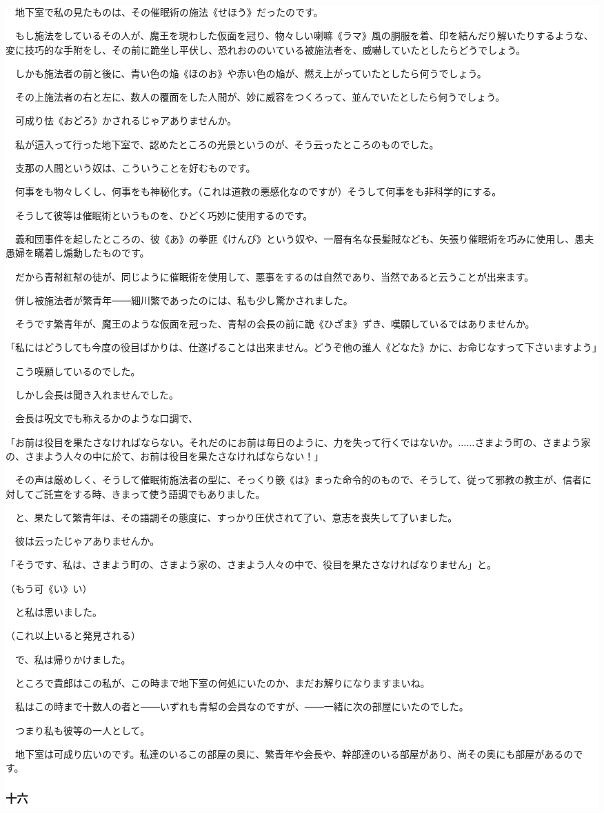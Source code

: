 　地下室で私の見たものは、その催眠術の施法《せほう》だったのです。

　もし施法をしているその人が、魔王を現わした仮面を冠り、物々しい喇嘛《ラマ》風の胴服を着、印を結んだり解いたりするような、変に技巧的な手附をし、その前に跪坐し平伏し、恐れおののいている被施法者を、威嚇していたとしたらどうでしょう。

　しかも施法者の前と後に、青い色の焔《ほのお》や赤い色の焔が、燃え上がっていたとしたら何うでしょう。

　その上施法者の右と左に、数人の覆面をした人間が、妙に威容をつくろって、並んでいたとしたら何うでしょう。

　可成り怯《おどろ》かされるじゃアありませんか。

　私が這入って行った地下室で、認めたところの光景というのが、そう云ったところのものでした。

　支那の人間という奴は、こういうことを好むものです。

　何事をも物々しくし、何事をも神秘化す。（これは道教の悪感化なのですが）そうして何事をも非科学的にする。

　そうして彼等は催眠術というものを、ひどく巧妙に使用するのです。

　義和団事件を起したところの、彼《あ》の拳匪《けんぴ》という奴や、一層有名な長髪賊なども、矢張り催眠術を巧みに使用し、愚夫愚婦を瞞着し煽動したものです。

　だから青幇紅幇の徒が、同じように催眠術を使用して、悪事をするのは自然であり、当然であると云うことが出来ます。

　併し被施法者が繁青年――細川繁であったのには、私も少し驚かされました。

　そうです繁青年が、魔王のような仮面を冠った、青幇の会長の前に跪《ひざま》ずき、嘆願しているではありませんか。

「私にはどうしても今度の役目ばかりは、仕遂げることは出来ません。どうぞ他の誰人《どなた》かに、お命じなすって下さいますよう」

　こう嘆願しているのでした。

　しかし会長は聞き入れませんでした。

　会長は呪文でも称えるかのような口調で、

「お前は役目を果たさなければならない。それだのにお前は毎日のように、力を失って行くではないか。……さまよう町の、さまよう家の、さまよう人々の中に於て、お前は役目を果たさなければならない！」

　その声は厳めしく、そうして催眠術施法者の型に、そっくり篏《は》まった命令的のもので、そうして、従って邪教の教主が、信者に対してご託宣をする時、きまって使う語調でもありました。

　と、果たして繁青年は、その語調その態度に、すっかり圧伏されて了い、意志を喪失して了いました。

　彼は云ったじゃアありませんか。

「そうです、私は、さまよう町の、さまよう家の、さまよう人々の中で、役目を果たさなければなりません」と。

（もう可《い》い）

　と私は思いました。

（これ以上いると発見される）

　で、私は帰りかけました。

　ところで貴郎はこの私が、この時まで地下室の何処にいたのか、まだお解りになりますまいね。

　私はこの時まで十数人の者と――いずれも青幇の会員なのですが、――一緒に次の部屋にいたのでした。

　つまり私も彼等の一人として。

　地下室は可成り広いのです。私達のいるこの部屋の奥に、繁青年や会長や、幹部達のいる部屋があり、尚その奥にも部屋があるのです。



### 十六
